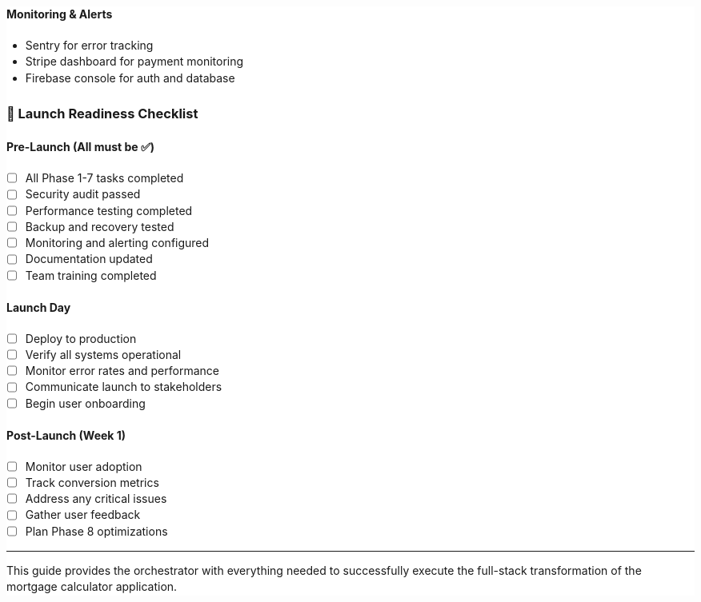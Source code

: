 #### Monitoring & Alerts
- Sentry for error tracking
- Stripe dashboard for payment monitoring
- Firebase console for auth and database

### 🎉 Launch Readiness Checklist

#### Pre-Launch (All must be ✅)
- [ ] All Phase 1-7 tasks completed
- [ ] Security audit passed
- [ ] Performance testing completed
- [ ] Backup and recovery tested
- [ ] Monitoring and alerting configured
- [ ] Documentation updated
- [ ] Team training completed

#### Launch Day
- [ ] Deploy to production
- [ ] Verify all systems operational
- [ ] Monitor error rates and performance
- [ ] Communicate launch to stakeholders
- [ ] Begin user onboarding

#### Post-Launch (Week 1)
- [ ] Monitor user adoption
- [ ] Track conversion metrics
- [ ] Address any critical issues
- [ ] Gather user feedback
- [ ] Plan Phase 8 optimizations

---

This guide provides the orchestrator with everything needed to successfully execute the full-stack transformation of the mortgage calculator application.